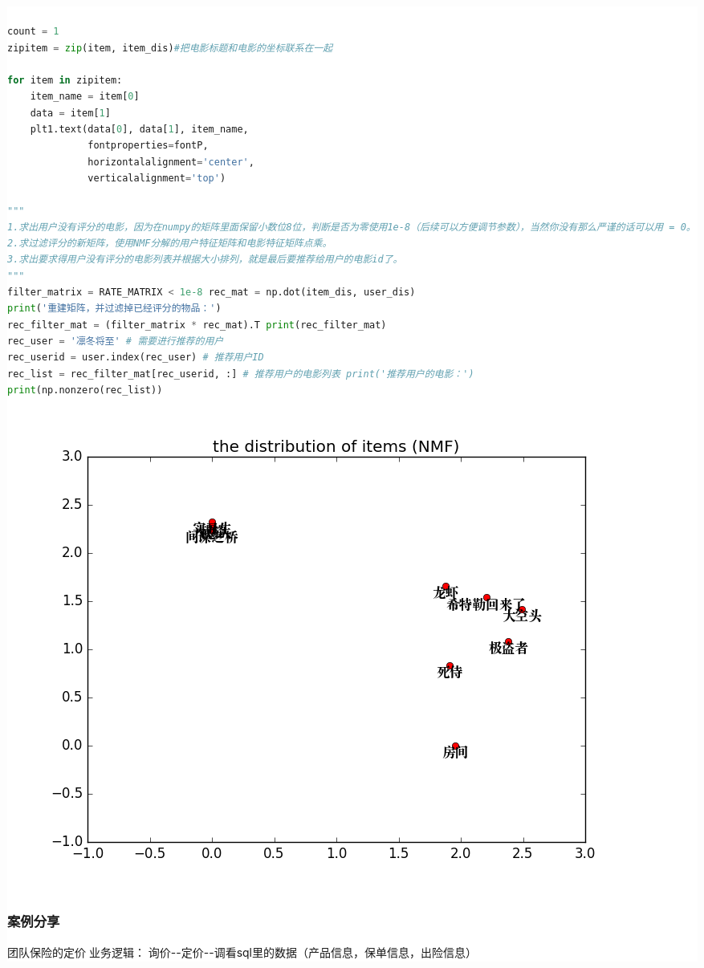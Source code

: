 ``` python

count = 1
zipitem = zip(item, item_dis)#把电影标题和电影的坐标联系在一起

for item in zipitem:
    item_name = item[0]
    data = item[1]
    plt1.text(data[0], data[1], item_name,
              fontproperties=fontP, 
              horizontalalignment='center',
              verticalalignment='top')

"""
1.求出用户没有评分的电影，因为在numpy的矩阵里面保留小数位8位，判断是否为零使用1e-8（后续可以方便调节参数），当然你没有那么严谨的话可以用 = 0。
2.求过滤评分的新矩阵，使用NMF分解的用户特征矩阵和电影特征矩阵点乘。
3.求出要求得用户没有评分的电影列表并根据大小排列，就是最后要推荐给用户的电影id了。
"""
filter_matrix = RATE_MATRIX < 1e-8 rec_mat = np.dot(item_dis, user_dis) 
print('重建矩阵，并过滤掉已经评分的物品：') 
rec_filter_mat = (filter_matrix * rec_mat).T print(rec_filter_mat) 
rec_user = '凛冬将至' # 需要进行推荐的用户 
rec_userid = user.index(rec_user) # 推荐用户ID 
rec_list = rec_filter_mat[rec_userid, :] # 推荐用户的电影列表 print('推荐用户的电影：') 
print(np.nonzero(rec_list))

```
![](./images/1540647293849.png)
### 案例分享
团队保险的定价
业务逻辑：
询价--定价--调看sql里的数据（产品信息，保单信息，出险信息）
